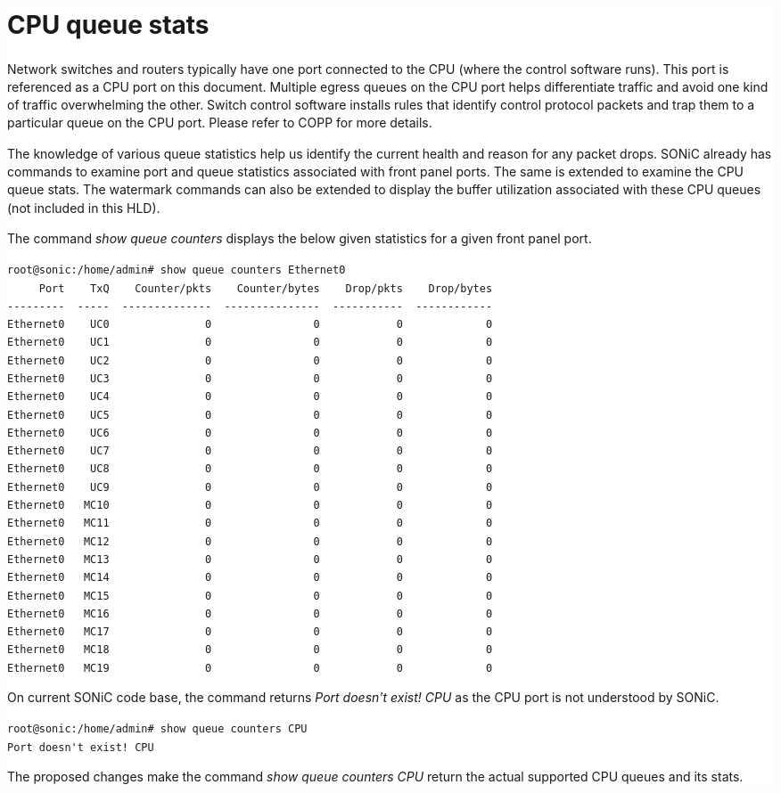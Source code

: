 # CPU queue stats

Network switches and routers typically have one port connected to the CPU (where the control software runs). This port is referenced as a CPU port on this document. Multiple egress queues on the CPU port helps differentiate traffic and avoid one kind of traffic overwhelming the other. Switch control software installs rules that identify control protocol packets and trap them to a particular queue on the CPU port. Please refer to COPP for more details.

The knowledge of various queue statistics help us identify the current health and reason for any packet drops. SONiC already has commands to examine port and queue statistics associated with front panel ports. The same is extended to examine the CPU queue stats. The watermark commands can also be extended to display the buffer utilization associated with these CPU queues (not included in this HLD).

The command *show queue counters <port-name>* displays the below given statistics for a given front panel port.

```
root@sonic:/home/admin# show queue counters Ethernet0
     Port    TxQ    Counter/pkts    Counter/bytes    Drop/pkts    Drop/bytes
---------  -----  --------------  ---------------  -----------  ------------
Ethernet0    UC0               0                0            0             0
Ethernet0    UC1               0                0            0             0
Ethernet0    UC2               0                0            0             0
Ethernet0    UC3               0                0            0             0
Ethernet0    UC4               0                0            0             0
Ethernet0    UC5               0                0            0             0
Ethernet0    UC6               0                0            0             0
Ethernet0    UC7               0                0            0             0
Ethernet0    UC8               0                0            0             0
Ethernet0    UC9               0                0            0             0
Ethernet0   MC10               0                0            0             0
Ethernet0   MC11               0                0            0             0
Ethernet0   MC12               0                0            0             0
Ethernet0   MC13               0                0            0             0
Ethernet0   MC14               0                0            0             0
Ethernet0   MC15               0                0            0             0
Ethernet0   MC16               0                0            0             0
Ethernet0   MC17               0                0            0             0
Ethernet0   MC18               0                0            0             0
Ethernet0   MC19               0                0            0             0
```

On current SONiC code base, the command returns *Port doesn't exist! CPU* as the CPU port is not understood by SONiC.

```
root@sonic:/home/admin# show queue counters CPU
Port doesn't exist! CPU
```

The proposed changes make the command *show queue counters CPU* return the actual supported CPU queues and its stats.
